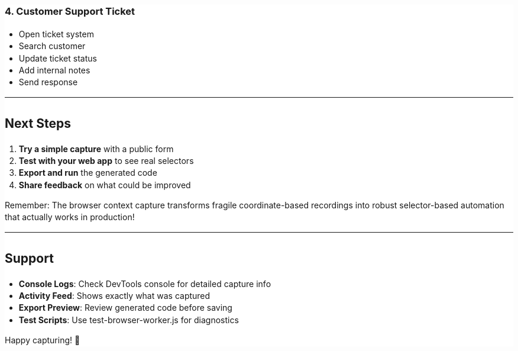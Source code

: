 ### 4. Customer Support Ticket
- Open ticket system
- Search customer
- Update ticket status
- Add internal notes
- Send response

---

## Next Steps

1. **Try a simple capture** with a public form
2. **Test with your web app** to see real selectors
3. **Export and run** the generated code
4. **Share feedback** on what could be improved

Remember: The browser context capture transforms fragile coordinate-based recordings into robust selector-based automation that actually works in production!

---

## Support

- **Console Logs**: Check DevTools console for detailed capture info
- **Activity Feed**: Shows exactly what was captured
- **Export Preview**: Review generated code before saving
- **Test Scripts**: Use test-browser-worker.js for diagnostics

Happy capturing! 🎯
